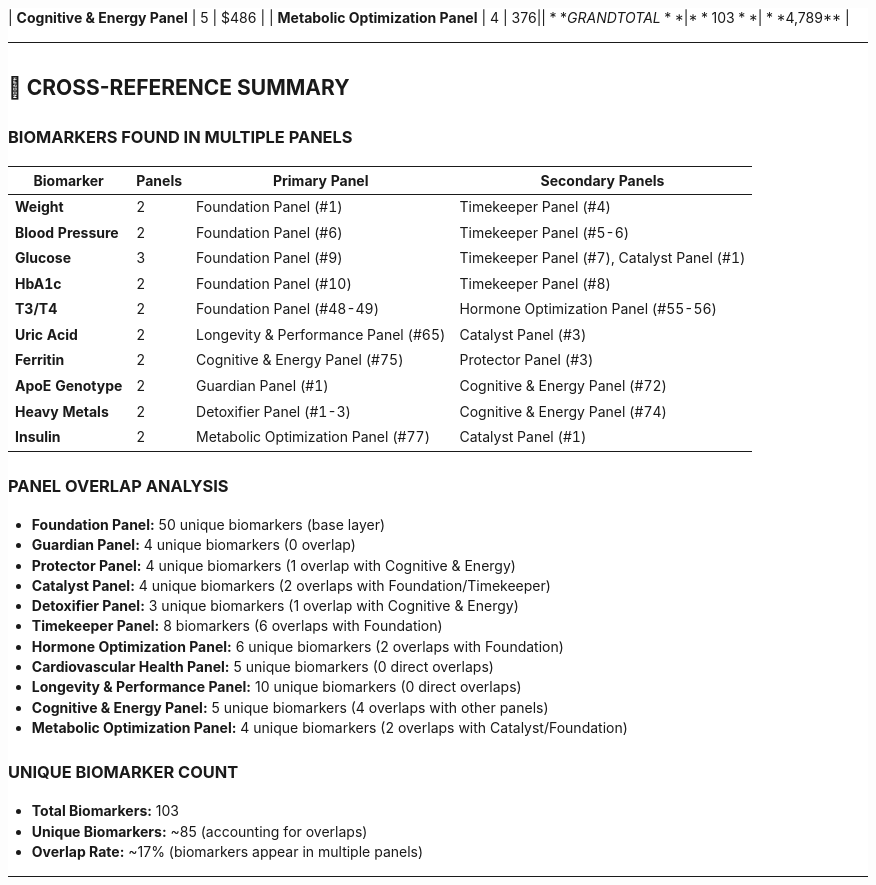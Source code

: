 | **Cognitive & Energy Panel** | 5 | $486 |
| **Metabolic Optimization Panel** | 4 | $376 |
| **GRAND TOTAL** | **103** | **$4,789** |

---

## 🔗 **CROSS-REFERENCE SUMMARY**

### **BIOMARKERS FOUND IN MULTIPLE PANELS**

| Biomarker | Panels | Primary Panel | Secondary Panels |
|-----------|--------|---------------|------------------|
| **Weight** | 2 | Foundation Panel (#1) | Timekeeper Panel (#4) |
| **Blood Pressure** | 2 | Foundation Panel (#6) | Timekeeper Panel (#5-6) |
| **Glucose** | 3 | Foundation Panel (#9) | Timekeeper Panel (#7), Catalyst Panel (#1) |
| **HbA1c** | 2 | Foundation Panel (#10) | Timekeeper Panel (#8) |
| **T3/T4** | 2 | Foundation Panel (#48-49) | Hormone Optimization Panel (#55-56) |
| **Uric Acid** | 2 | Longevity & Performance Panel (#65) | Catalyst Panel (#3) |
| **Ferritin** | 2 | Cognitive & Energy Panel (#75) | Protector Panel (#3) |
| **ApoE Genotype** | 2 | Guardian Panel (#1) | Cognitive & Energy Panel (#72) |
| **Heavy Metals** | 2 | Detoxifier Panel (#1-3) | Cognitive & Energy Panel (#74) |
| **Insulin** | 2 | Metabolic Optimization Panel (#77) | Catalyst Panel (#1) |

### **PANEL OVERLAP ANALYSIS**

- **Foundation Panel:** 50 unique biomarkers (base layer)
- **Guardian Panel:** 4 unique biomarkers (0 overlap)
- **Protector Panel:** 4 unique biomarkers (1 overlap with Cognitive & Energy)
- **Catalyst Panel:** 4 unique biomarkers (2 overlaps with Foundation/Timekeeper)
- **Detoxifier Panel:** 3 unique biomarkers (1 overlap with Cognitive & Energy)
- **Timekeeper Panel:** 8 biomarkers (6 overlaps with Foundation)
- **Hormone Optimization Panel:** 6 unique biomarkers (2 overlaps with Foundation)
- **Cardiovascular Health Panel:** 5 unique biomarkers (0 direct overlaps)
- **Longevity & Performance Panel:** 10 unique biomarkers (0 direct overlaps)
- **Cognitive & Energy Panel:** 5 unique biomarkers (4 overlaps with other panels)
- **Metabolic Optimization Panel:** 4 unique biomarkers (2 overlaps with Catalyst/Foundation)

### **UNIQUE BIOMARKER COUNT**
- **Total Biomarkers:** 103
- **Unique Biomarkers:** ~85 (accounting for overlaps)
- **Overlap Rate:** ~17% (biomarkers appear in multiple panels)

---